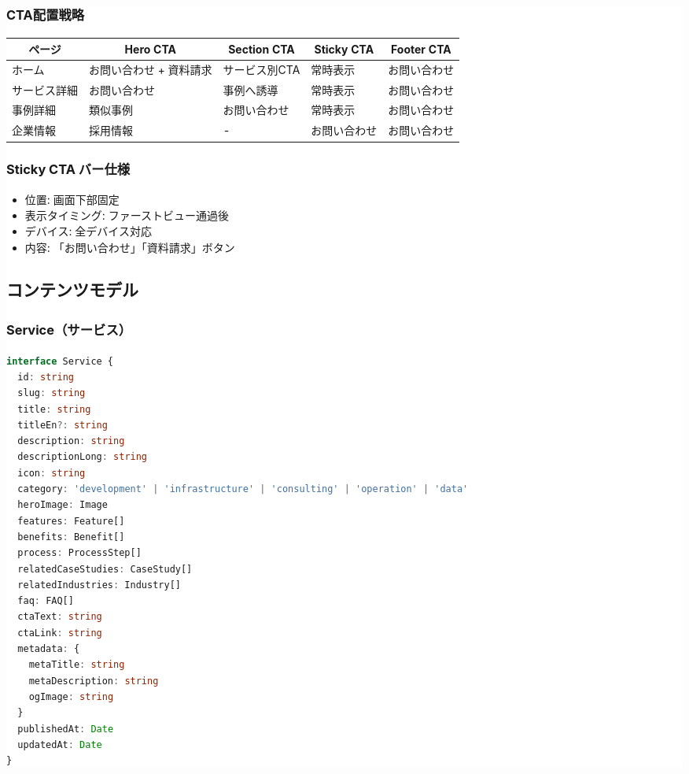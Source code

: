 ### CTA配置戦略

| ページ | Hero CTA | Section CTA | Sticky CTA | Footer CTA |
|--------|----------|-------------|------------|------------|
| ホーム | お問い合わせ + 資料請求 | サービス別CTA | 常時表示 | お問い合わせ |
| サービス詳細 | お問い合わせ | 事例へ誘導 | 常時表示 | お問い合わせ |
| 事例詳細 | 類似事例 | お問い合わせ | 常時表示 | お問い合わせ |
| 企業情報 | 採用情報 | - | お問い合わせ | お問い合わせ |

### Sticky CTA バー仕様
- 位置: 画面下部固定
- 表示タイミング: ファーストビュー通過後
- デバイス: 全デバイス対応
- 内容: 「お問い合わせ」「資料請求」ボタン

## コンテンツモデル

### Service（サービス）

```typescript
interface Service {
  id: string
  slug: string
  title: string
  titleEn?: string
  description: string
  descriptionLong: string
  icon: string
  category: 'development' | 'infrastructure' | 'consulting' | 'operation' | 'data'
  heroImage: Image
  features: Feature[]
  benefits: Benefit[]
  process: ProcessStep[]
  relatedCaseStudies: CaseStudy[]
  relatedIndustries: Industry[]
  faq: FAQ[]
  ctaText: string
  ctaLink: string
  metadata: {
    metaTitle: string
    metaDescription: string
    ogImage: string
  }
  publishedAt: Date
  updatedAt: Date
}
```
